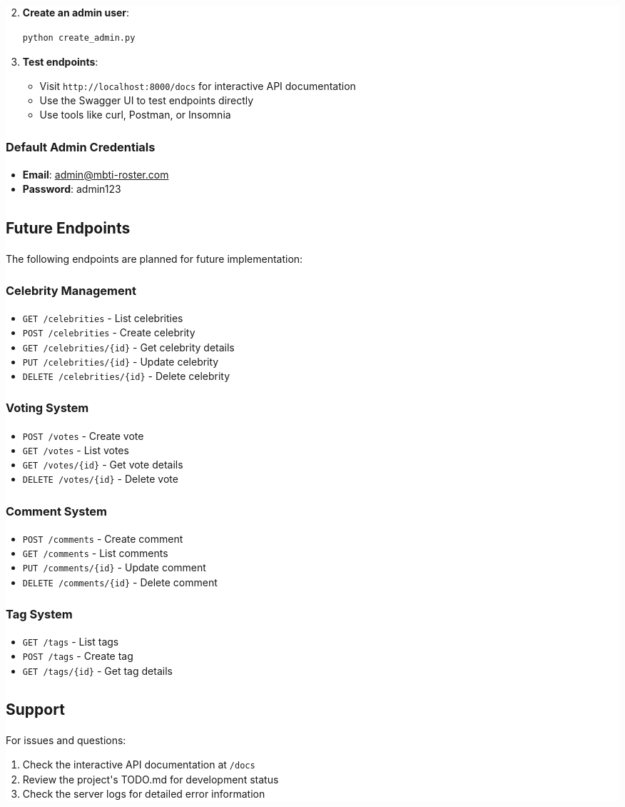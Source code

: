2. **Create an admin user**:
   ```bash
   python create_admin.py
   ```

3. **Test endpoints**:
   - Visit `http://localhost:8000/docs` for interactive API documentation
   - Use the Swagger UI to test endpoints directly
   - Use tools like curl, Postman, or Insomnia

### Default Admin Credentials
- **Email**: admin@mbti-roster.com
- **Password**: admin123

## Future Endpoints

The following endpoints are planned for future implementation:

### Celebrity Management
- `GET /celebrities` - List celebrities
- `POST /celebrities` - Create celebrity
- `GET /celebrities/{id}` - Get celebrity details
- `PUT /celebrities/{id}` - Update celebrity
- `DELETE /celebrities/{id}` - Delete celebrity

### Voting System
- `POST /votes` - Create vote
- `GET /votes` - List votes
- `GET /votes/{id}` - Get vote details
- `DELETE /votes/{id}` - Delete vote

### Comment System
- `POST /comments` - Create comment
- `GET /comments` - List comments
- `PUT /comments/{id}` - Update comment
- `DELETE /comments/{id}` - Delete comment

### Tag System
- `GET /tags` - List tags
- `POST /tags` - Create tag
- `GET /tags/{id}` - Get tag details

## Support

For issues and questions:
1. Check the interactive API documentation at `/docs`
2. Review the project's TODO.md for development status
3. Check the server logs for detailed error information 